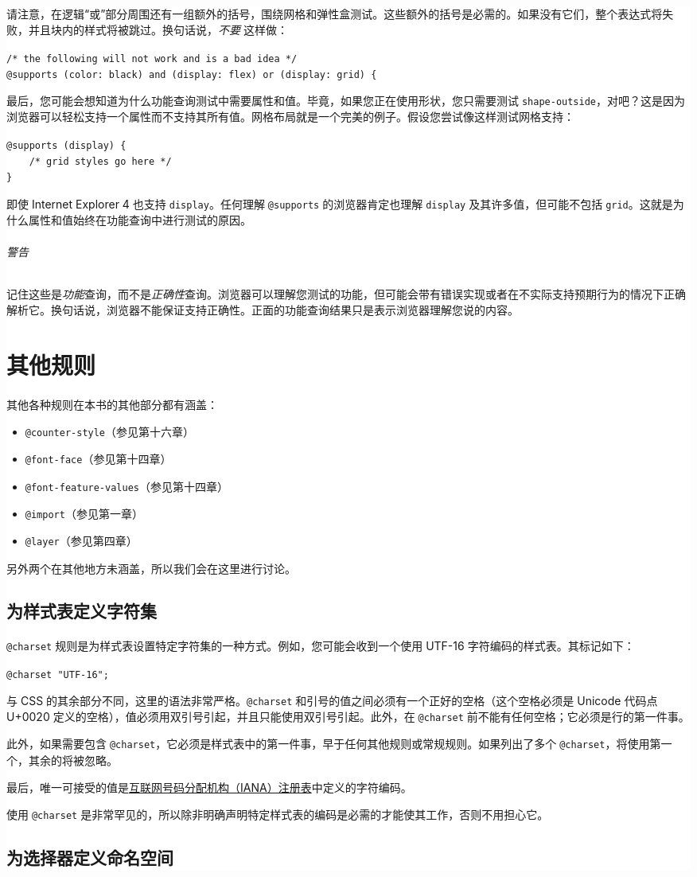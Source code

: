 请注意，在逻辑“或”部分周围还有一组额外的括号，围绕网格和弹性盒测试。这些额外的括号是必需的。如果没有它们，整个表达式将失败，并且块内的样式将被跳过。换句话说，*不要* 这样做：

```
/* the following will not work and is a bad idea */
@supports (color: black) and (display: flex) or (display: grid) {
```

最后，您可能会想知道为什么功能查询测试中需要属性和值。毕竟，如果您正在使用形状，您只需要测试 `shape-outside`，对吧？这是因为浏览器可以轻松支持一个属性而不支持其所有值。网格布局就是一个完美的例子。假设您尝试像这样测试网格支持：

```
@supports (display) {
    /* grid styles go here */
}
```

即使 Internet Explorer 4 也支持 `display`。任何理解 `@supports` 的浏览器肯定也理解 `display` 及其许多值，但可能不包括 `grid`。这就是为什么属性和值始终在功能查询中进行测试的原因。

###### 警告

记住这些是*功能*查询，而不是*正确性*查询。浏览器可以理解您测试的功能，但可能会带有错误实现或者在不实际支持预期行为的情况下正确解析它。换句话说，浏览器不能保证支持正确性。正面的功能查询结果只是表示浏览器理解您说的内容。

# 其他规则

其他各种规则在本书的其他部分都有涵盖：

+   `@counter-style`（参见第十六章）

+   `@font-face`（参见第十四章）

+   `@font-feature-values`（参见第十四章）

+   `@import`（参见第一章）

+   `@layer`（参见第四章）

另外两个在其他地方未涵盖，所以我们会在这里进行讨论。

## 为样式表定义字符集

`@charset` 规则是为样式表设置特定字符集的一种方式。例如，您可能会收到一个使用 UTF-16 字符编码的样式表。其标记如下：

```
@charset "UTF-16";
```

与 CSS 的其余部分不同，这里的语法非常严格。`@charset` 和引号的值之间必须有一个正好的空格（这个空格必须是 Unicode 代码点 U+0020 定义的空格），值必须用双引号引起，并且只能使用双引号引起。此外，在 `@charset` 前不能有任何空格；它必须是行的第一件事。

此外，如果需要包含 `@charset`，它必须是样式表中的第一件事，早于任何其他规则或常规规则。如果列出了多个 `@charset`，将使用第一个，其余的将被忽略。

最后，唯一可接受的值是[互联网号码分配机构（IANA）注册表](https://www.iana.org/assignments/character-sets/character-sets.xhtml)中定义的字符编码。

使用 `@charset` 是非常罕见的，所以除非明确声明特定样式表的编码是必需的才能使其工作，否则不用担心它。

## 为选择器定义命名空间
